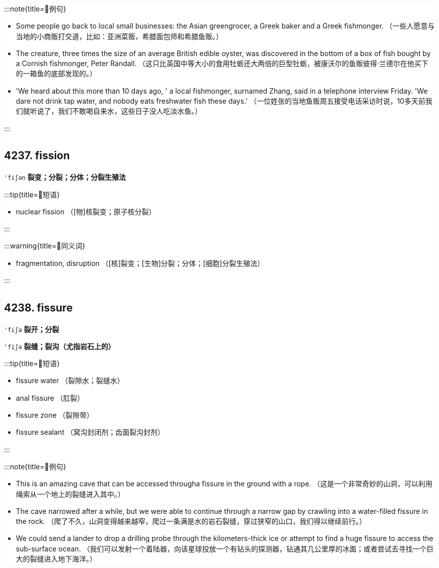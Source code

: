 :::note{title=🎤例句}

- Some people go back to local small businesses: the Asian greengrocer, a Greek baker and a Greek fishmonger. （一些人愿意与当地的小商贩打交道，比如：亚洲菜贩，希腊面包师和希腊鱼贩。）

- The creature, three times the size of an average British edible oyster, was discovered in the bottom of a box of fish bought by a Cornish fishmonger, Peter Randall. （这只比英国中等大小的食用牡蛎还大两倍的巨型牡蛎，被康沃尔的鱼贩彼得·兰德尔在他买下的一箱鱼的底部发现的。）

- 'We heard about this more than 10 days ago, ' a local fishmonger, surnamed Zhang, said in a telephone interview Friday. 'We dare not drink tap water, and nobody eats freshwater fish these days.' （一位姓张的当地鱼贩周五接受电话采访时说，10多天前我们就听说了，我们不敢喝自来水，这些日子没人吃淡水鱼。）

:::

## 4237. fission

`'fiʃən`  **裂变；分裂；分体；分裂生殖法**

:::tip{title=🤩短语}

- nuclear fission （[物]核裂变；原子核分裂）

:::

:::warning{title=🤔同义词}

- fragmentation, disruption （[核]裂变；[生物]分裂；分体；[细胞]分裂生殖法）

:::


## 4238. fissure

`'fiʃə`  **裂开；分裂**

`'fiʃə`  **裂缝；裂沟（尤指岩石上的）**

:::tip{title=🤩短语}

- fissure water （裂隙水；裂缝水）

- anal fissure （肛裂）

- fissure zone （裂隙带）

- fissure sealant （窝沟封闭剂；齿面裂沟封剂）

:::

:::note{title=🎤例句}

- This is an amazing cave that can be accessed througha fissure in the ground with a rope. （这是一个非常奇妙的山洞，可以利用绳索从一个地上的裂缝进入其中。）

- The cave narrowed after a while, but we were able to continue through a narrow gap by crawling into a water-filled fissure in the rock. （爬了不久，山洞变得越来越窄，爬过一条满是水的岩石裂缝，穿过狭窄的山口，我们得以继续前行。）

- We could send a lander to drop a drilling probe through the kilometers-thick ice or attempt to find a huge fissure to access the sub-surface ocean. （我们可以发射一个着陆器，向该星球投放一个有钻头的探测器，钻通其几公里厚的冰面；或者尝试去寻找一个巨大的裂缝进入地下海洋。）
